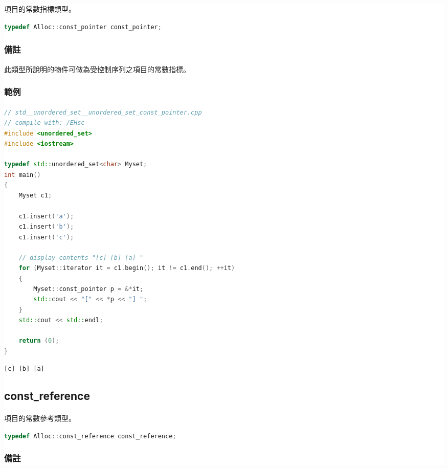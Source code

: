 項目的常數指標類型。

```cpp
typedef Alloc::const_pointer const_pointer;
```

### <a name="remarks"></a>備註

此類型所說明的物件可做為受控制序列之項目的常數指標。

### <a name="example"></a>範例

```cpp
// std__unordered_set__unordered_set_const_pointer.cpp
// compile with: /EHsc
#include <unordered_set>
#include <iostream>

typedef std::unordered_set<char> Myset;
int main()
{
    Myset c1;

    c1.insert('a');
    c1.insert('b');
    c1.insert('c');

    // display contents "[c] [b] [a] "
    for (Myset::iterator it = c1.begin(); it != c1.end(); ++it)
    {
        Myset::const_pointer p = &*it;
        std::cout << "[" << *p << "] ";
    }
    std::cout << std::endl;

    return (0);
}
```

```Output
[c] [b] [a]
```

## <a name="const_reference"></a><a name="const_reference"></a> const_reference

項目的常數參考類型。

```cpp
typedef Alloc::const_reference const_reference;
```

### <a name="remarks"></a>備註
